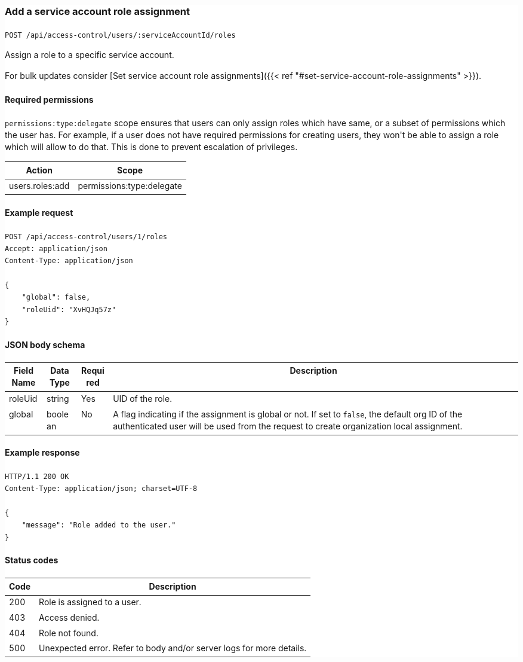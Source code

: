 ### Add a service account role assignment

`POST /api/access-control/users/:serviceAccountId/roles`

Assign a role to a specific service account.

For bulk updates consider
[Set service account role assignments]({{< ref "#set-service-account-role-assignments" >}}).

#### Required permissions

`permissions:type:delegate` scope ensures that users can only assign roles which have same, or a subset of permissions which the user has.
For example, if a user does not have required permissions for creating users, they won't be able to assign a role which will allow to do that. This is done to prevent escalation of privileges.

| Action          | Scope                     |
| --------------- | ------------------------- |
| users.roles:add | permissions:type:delegate |

#### Example request

```http
POST /api/access-control/users/1/roles
Accept: application/json
Content-Type: application/json

{
    "global": false,
    "roleUid": "XvHQJq57z"
}
```

#### JSON body schema

| Field Name | Data Type | Required | Description                                                                                                                                                                                  |
| ---------- | --------- | -------- | -------------------------------------------------------------------------------------------------------------------------------------------------------------------------------------------- |
| roleUid    | string    | Yes      | UID of the role.                                                                                                                                                                             |
| global     | boolean   | No       | A flag indicating if the assignment is global or not. If set to `false`, the default org ID of the authenticated user will be used from the request to create organization local assignment. |

#### Example response

```http
HTTP/1.1 200 OK
Content-Type: application/json; charset=UTF-8

{
    "message": "Role added to the user."
}
```

#### Status codes

| Code | Description                                                          |
| ---- | -------------------------------------------------------------------- |
| 200  | Role is assigned to a user.                                          |
| 403  | Access denied.                                                       |
| 404  | Role not found.                                                      |
| 500  | Unexpected error. Refer to body and/or server logs for more details. |
